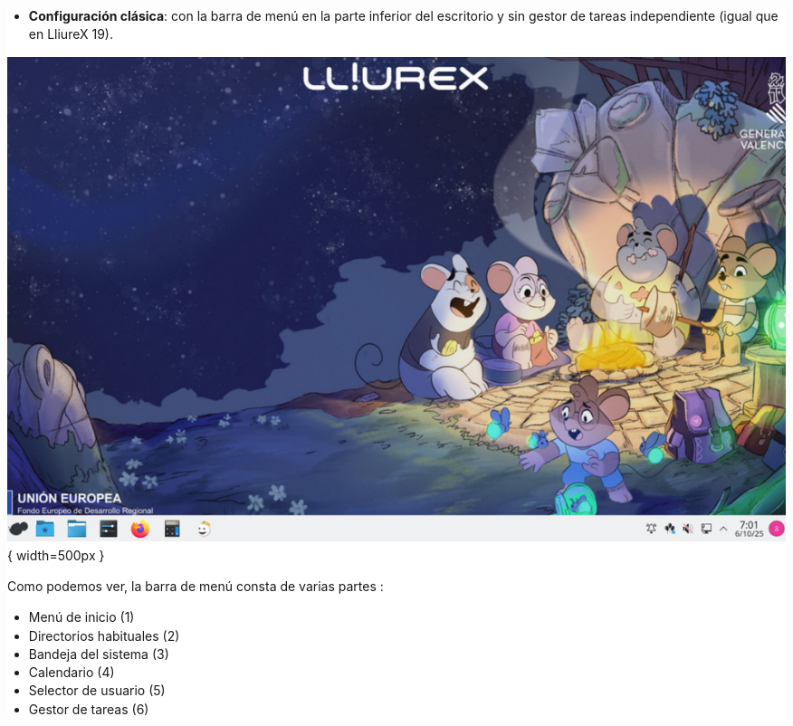 * **Configuración clásica**: con la barra de menú en la parte inferior del escritorio y sin gestor de tareas independiente (igual que en LliureX 19).

![Escritorio de LliureX](img/escriptoriclassic.png){ width=500px }


Como podemos ver, la barra de menú consta de varias partes :

* Menú de inicio (1)
* Directorios habituales (2)
* Bandeja del sistema (3)
* Calendario (4)
* Selector de usuario (5)
* Gestor de tareas (6)

